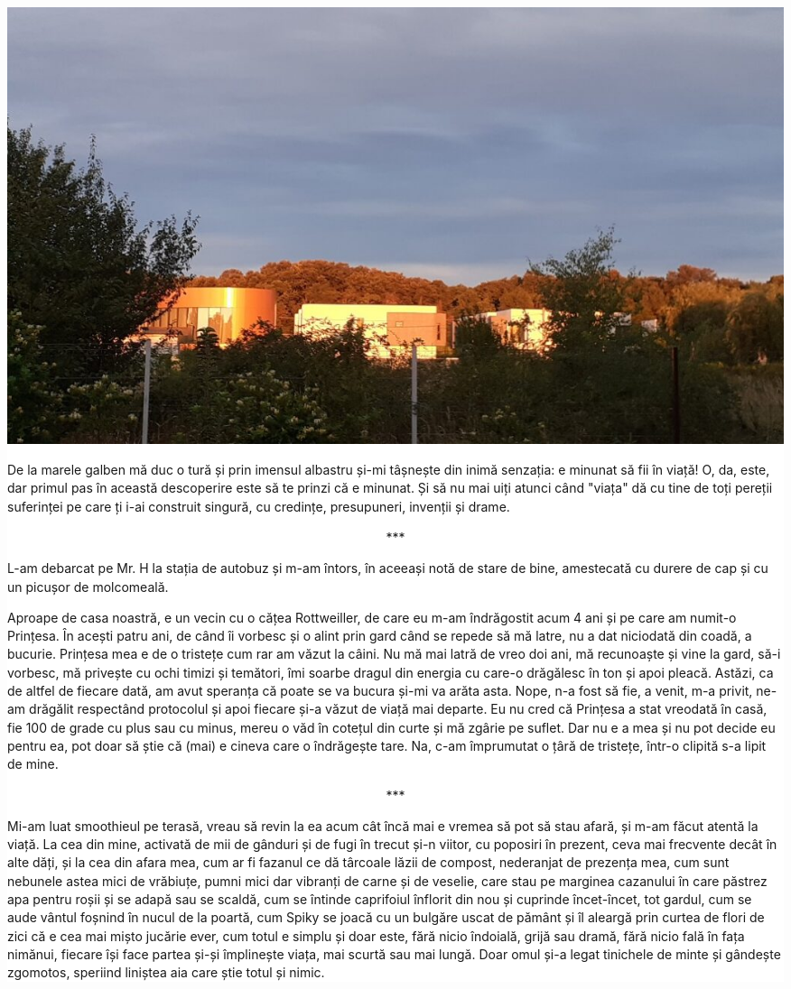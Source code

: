   <img src="images/vecini-1024x576.jpeg" />
</div>

De la marele galben mă duc o tură și prin imensul albastru și-mi tâșnește din inimă senzația: e minunat să fii în viață! O, da, este, dar primul pas în această descoperire este să te prinzi că e minunat. Și să nu mai uiți atunci când "viața" dă cu tine de toți pereții suferinței pe care ți i-ai construit singură, cu credințe, presupuneri, invenții și drame.

<p style="text-align: center;">***</p>

L-am debarcat pe Mr. H la stația de autobuz și m-am întors, în aceeași notă de stare de bine, amestecată cu durere de cap și cu un picușor de molcomeală.

Aproape de casa noastră, e un vecin cu o cățea Rottweiller, de care eu m-am îndrăgostit acum 4 ani și pe care am numit-o Prințesa. În acești patru ani, de când îi vorbesc și o alint prin gard când se repede să mă latre, nu a dat niciodată din coadă, a bucurie. Prințesa mea e de o tristețe cum rar am văzut la câini. Nu mă mai latră de vreo doi ani, mă recunoaște și vine la gard, să-i vorbesc, mă privește cu ochi timizi și temători, îmi soarbe dragul din energia cu care-o drăgălesc în ton și apoi pleacă. Astăzi, ca de altfel de fiecare dată, am avut speranța că poate se va bucura și-mi va arăta asta. Nope, n-a fost să fie, a venit, m-a privit, ne-am drăgălit respectând protocolul și apoi fiecare și-a văzut de viață mai departe. Eu nu cred că Prințesa a stat vreodată în casă, fie 100 de grade cu plus sau cu minus, mereu o văd în cotețul din curte și mă zgârie pe suflet. Dar nu e a mea și nu pot decide eu pentru ea, pot doar să știe că (mai) e cineva care o îndrăgește tare. Na, c-am împrumutat o țâră de tristețe, într-o clipită s-a lipit de mine.

<p style="text-align: center;">***</p>

Mi-am luat smoothieul pe terasă, vreau să revin la ea acum cât încă mai e vremea să pot să stau afară, și m-am făcut atentă la viață. La cea din mine, activată de mii de gânduri și de fugi în trecut și-n viitor, cu poposiri în prezent, ceva mai frecvente decât în alte dăți, și la cea din afara mea, cum ar fi fazanul ce dă târcoale lăzii de compost, nederanjat de prezența mea, cum sunt nebunele astea mici de vrăbiuțe, pumni mici dar vibranți de carne și de veselie, care stau pe marginea cazanului în care păstrez apa pentru roșii și se adapă sau se scaldă, cum se întinde caprifoiul înflorit din nou și cuprinde încet-încet, tot gardul, cum se aude vântul foșnind în nucul de la poartă, cum Spiky se joacă cu un bulgăre uscat de pământ și îl aleargă prin curtea de flori de zici că e cea mai mișto jucărie ever, cum totul e simplu și doar este, fără nicio îndoială, grijă sau dramă, fără nicio fală în fața nimănui, fiecare își face partea și-și împlinește viața, mai scurtă sau mai lungă. Doar omul și-a legat tinichele de minte și gândește zgomotos, speriind liniștea aia care știe totul și nimic.
